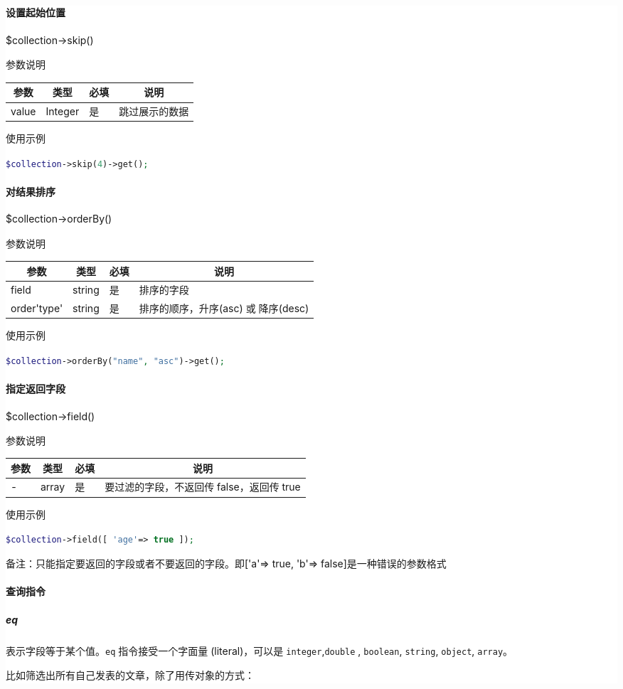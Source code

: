 #### 设置起始位置

\$collection->skip()

参数说明

| 参数  | 类型    | 必填 | 说明           |
| ----- | ------- | ---- | -------------- |
| value | Integer | 是   | 跳过展示的数据 |

使用示例

```php
$collection->skip(4)->get();
```

#### 对结果排序

\$collection->orderBy()

参数说明

| 参数        | 类型   | 必填 | 说明                                |
| ----------- | ------ | ---- | ----------------------------------- |
| field       | string | 是   | 排序的字段                          |
| order'type' | string | 是   | 排序的顺序，升序(asc) 或 降序(desc) |

使用示例

```php
$collection->orderBy("name", "asc")->get();
```

#### 指定返回字段

\$collection->field()

参数说明

| 参数 | 类型  | 必填 | 说明                                      |
| ---- | ----- | ---- | ----------------------------------------- |
| -    | array | 是   | 要过滤的字段，不返回传 false，返回传 true |

使用示例

```php
$collection->field([ 'age'=> true ]);
```

备注：只能指定要返回的字段或者不要返回的字段。即['a'=> true, 'b'=> false]是一种错误的参数格式

#### 查询指令

##### eq

表示字段等于某个值。`eq` 指令接受一个字面量 (literal)，可以是 `integer`,`double` , `boolean`, `string`, `object`, `array`。

比如筛选出所有自己发表的文章，除了用传对象的方式：
